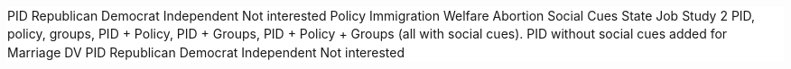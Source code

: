    <td rowspan="4" >PID
   </td>
   <td>Republican
   </td>
  </tr>
  <tr>
   <td>Democrat
   </td>
  </tr>
  <tr>
   <td>Independent
   </td>
  </tr>
  <tr>
   <td>Not interested
   </td>
  </tr>
  <tr>
   <td rowspan="3" >Policy
   </td>
   <td>Immigration
   </td>
  </tr>
  <tr>
   <td>Welfare
   </td>
  </tr>
  <tr>
   <td>Abortion
   </td>
  </tr>
  <tr>
   <td rowspan="2" >Social Cues
   </td>
   <td>State
   </td>
  </tr>
  <tr>
   <td>Job
   </td>
  </tr>
  <tr>
   <td rowspan="19" >Study 2
   </td>
   <td rowspan="19" >PID, policy, groups, PID + Policy, PID + Groups, PID + Policy + Groups (all with social cues). PID without social cues added for Marriage DV
   </td>
   <td rowspan="4" >PID
   </td>
   <td>Republican
   </td>
  </tr>
  <tr>
   <td>Democrat
   </td>
  </tr>
  <tr>
   <td>Independent
   </td>
  </tr>
  <tr>
   <td>Not interested
   </td>
  </tr>